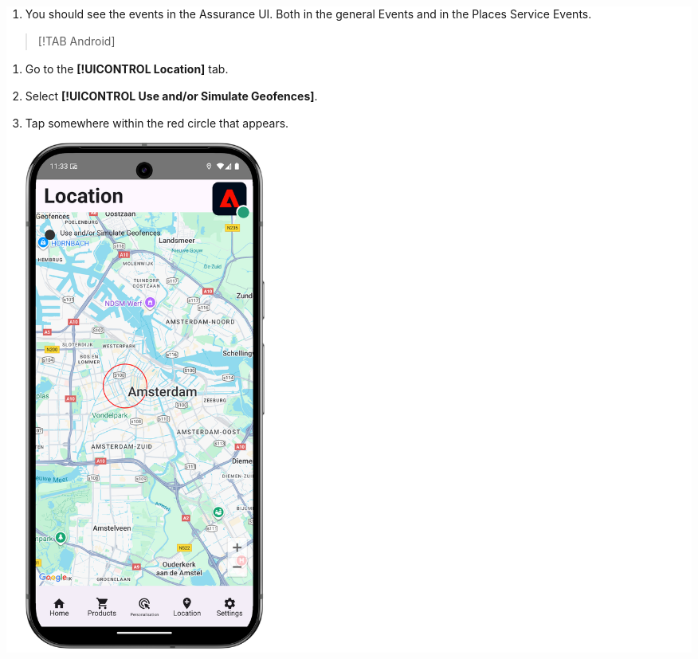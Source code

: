1. You should see the events in the Assurance UI. Both in the general Events and in the Places Service Events.

>[!TAB Android]

1. Go to the **[!UICONTROL Location]** tab.

1. Select **[!UICONTROL Use and/or Simulate Geofences]**.

1. Tap somewhere within the red circle that appears.

   <img src="assets/appgeolocation-android.png" width=300/>
